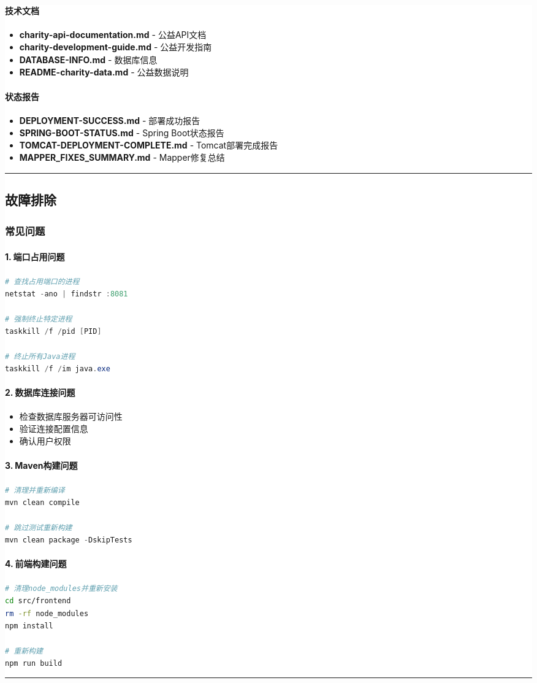 #### 技术文档
- **charity-api-documentation.md** - 公益API文档
- **charity-development-guide.md** - 公益开发指南
- **DATABASE-INFO.md** - 数据库信息
- **README-charity-data.md** - 公益数据说明

#### 状态报告
- **DEPLOYMENT-SUCCESS.md** - 部署成功报告
- **SPRING-BOOT-STATUS.md** - Spring Boot状态报告
- **TOMCAT-DEPLOYMENT-COMPLETE.md** - Tomcat部署完成报告
- **MAPPER_FIXES_SUMMARY.md** - Mapper修复总结

---

## 故障排除

### 常见问题

#### 1. 端口占用问题
```powershell
# 查找占用端口的进程
netstat -ano | findstr :8081

# 强制终止特定进程
taskkill /f /pid [PID]

# 终止所有Java进程
taskkill /f /im java.exe
```

#### 2. 数据库连接问题
- 检查数据库服务器可访问性
- 验证连接配置信息
- 确认用户权限

#### 3. Maven构建问题
```powershell
# 清理并重新编译
mvn clean compile

# 跳过测试重新构建
mvn clean package -DskipTests
```

#### 4. 前端构建问题
```bash
# 清理node_modules并重新安装
cd src/frontend
rm -rf node_modules
npm install

# 重新构建
npm run build
```

---